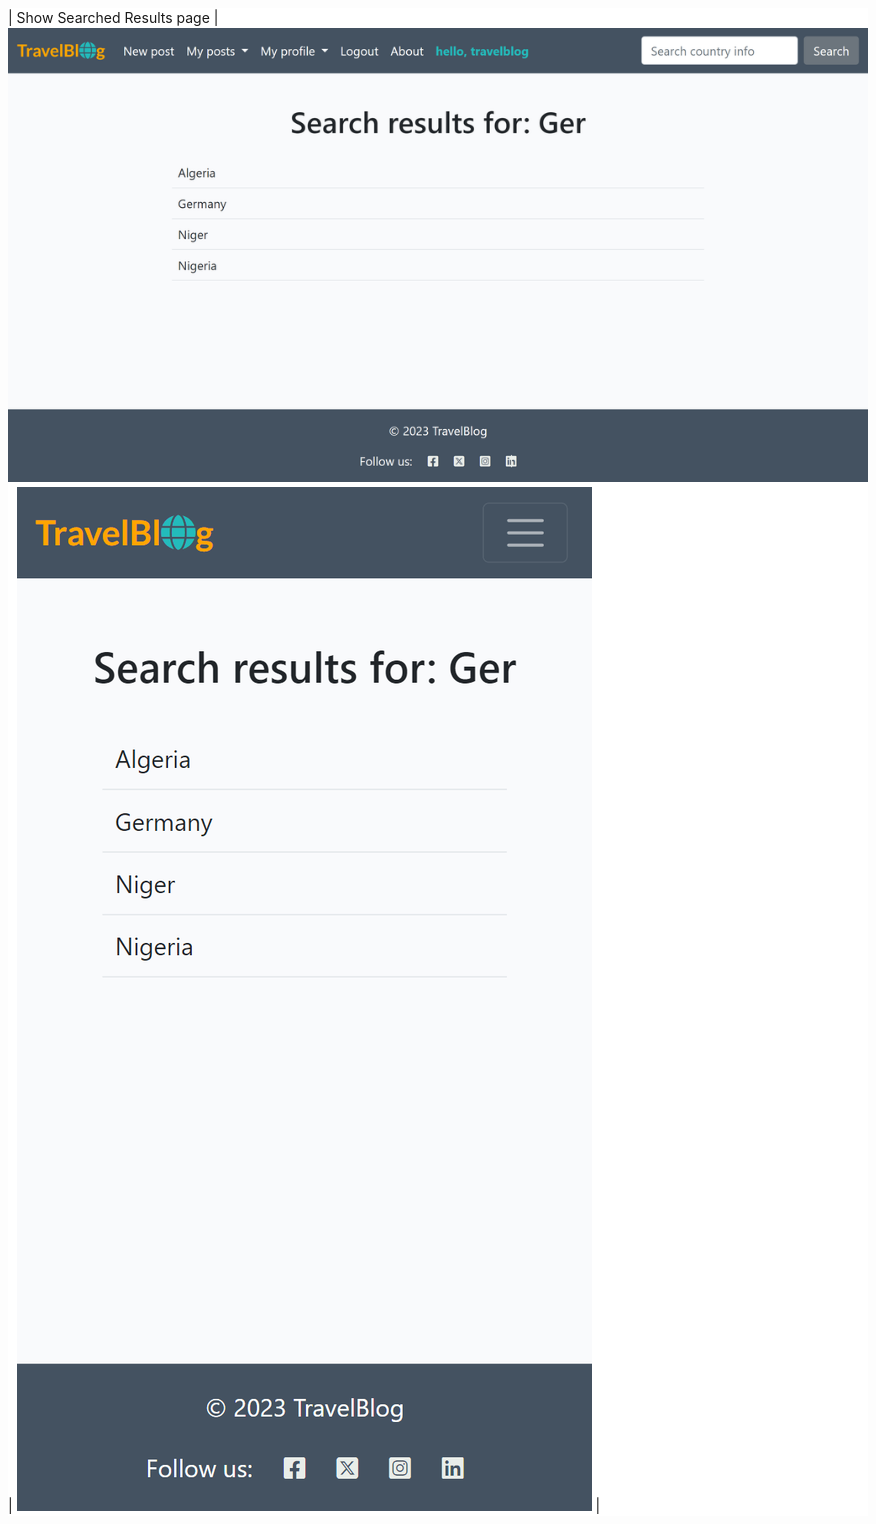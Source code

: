 | Show Searched Results page | ![Desktop](assets/readme_files/finished_product/show_searched_results_page_l.png) | ![Mobile](assets/readme_files/finished_product/show_searched_results_page_m.png) |